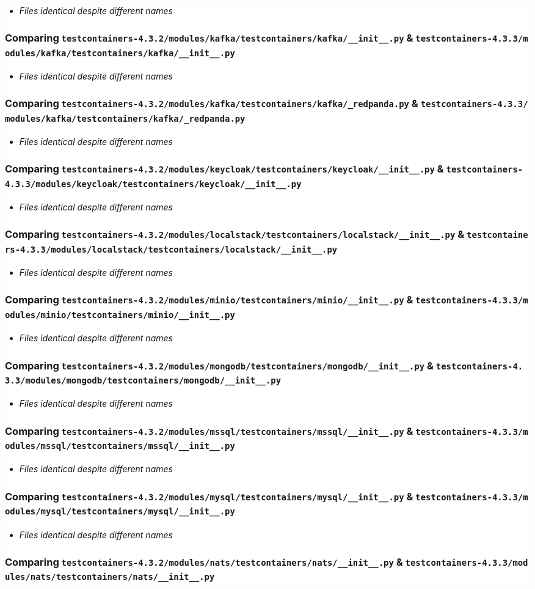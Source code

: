  * *Files identical despite different names*

### Comparing `testcontainers-4.3.2/modules/kafka/testcontainers/kafka/__init__.py` & `testcontainers-4.3.3/modules/kafka/testcontainers/kafka/__init__.py`

 * *Files identical despite different names*

### Comparing `testcontainers-4.3.2/modules/kafka/testcontainers/kafka/_redpanda.py` & `testcontainers-4.3.3/modules/kafka/testcontainers/kafka/_redpanda.py`

 * *Files identical despite different names*

### Comparing `testcontainers-4.3.2/modules/keycloak/testcontainers/keycloak/__init__.py` & `testcontainers-4.3.3/modules/keycloak/testcontainers/keycloak/__init__.py`

 * *Files identical despite different names*

### Comparing `testcontainers-4.3.2/modules/localstack/testcontainers/localstack/__init__.py` & `testcontainers-4.3.3/modules/localstack/testcontainers/localstack/__init__.py`

 * *Files identical despite different names*

### Comparing `testcontainers-4.3.2/modules/minio/testcontainers/minio/__init__.py` & `testcontainers-4.3.3/modules/minio/testcontainers/minio/__init__.py`

 * *Files identical despite different names*

### Comparing `testcontainers-4.3.2/modules/mongodb/testcontainers/mongodb/__init__.py` & `testcontainers-4.3.3/modules/mongodb/testcontainers/mongodb/__init__.py`

 * *Files identical despite different names*

### Comparing `testcontainers-4.3.2/modules/mssql/testcontainers/mssql/__init__.py` & `testcontainers-4.3.3/modules/mssql/testcontainers/mssql/__init__.py`

 * *Files identical despite different names*

### Comparing `testcontainers-4.3.2/modules/mysql/testcontainers/mysql/__init__.py` & `testcontainers-4.3.3/modules/mysql/testcontainers/mysql/__init__.py`

 * *Files identical despite different names*

### Comparing `testcontainers-4.3.2/modules/nats/testcontainers/nats/__init__.py` & `testcontainers-4.3.3/modules/nats/testcontainers/nats/__init__.py`

